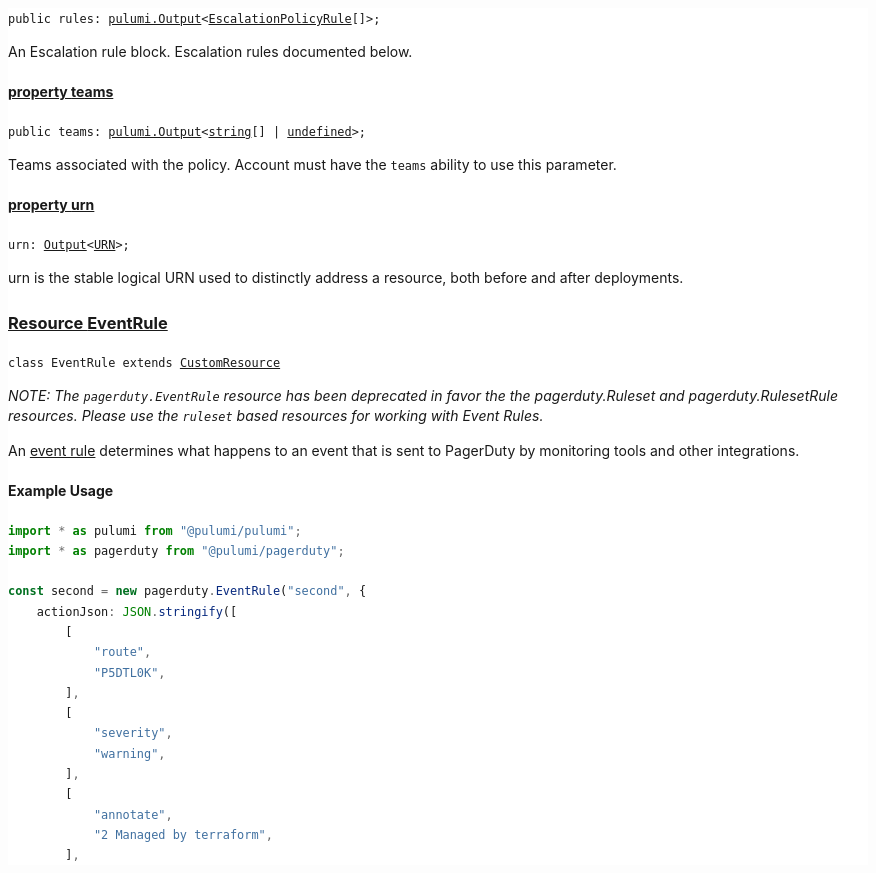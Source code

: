 <pre class="highlight"><code><span class='kd'>public </span>rules: <a href='/docs/reference/pkg/nodejs/pulumi/pulumi/#Output'>pulumi.Output</a>&lt;<a href='/docs/reference/pkg/nodejs/pulumi/pagerduty/types/output/#EscalationPolicyRule'>EscalationPolicyRule</a>[]&gt;;</code></pre>

An Escalation rule block. Escalation rules documented below.

<h4 class="pdoc-member-header" id="EscalationPolicy-teams">
<a class="pdoc-child-name" href="https://github.com/pulumi/pulumi-pagerduty/blob/9abe3412d3cdf747901c64831b19d2b1f4d2f1c0/sdk/nodejs/escalationPolicy.ts#L89">property <b>teams</b></a>
</h4>

<pre class="highlight"><code><span class='kd'>public </span>teams: <a href='/docs/reference/pkg/nodejs/pulumi/pulumi/#Output'>pulumi.Output</a>&lt;<span class='kd'><a href='https://developer.mozilla.org/en-US/docs/Web/JavaScript/Reference/Global_Objects/String'>string</a></span>[] | <span class='kd'><a href='https://developer.mozilla.org/en-US/docs/Web/JavaScript/Reference/Global_Objects/undefined'>undefined</a></span>&gt;;</code></pre>

Teams associated with the policy. Account must have the `teams` ability to use this parameter.

<h4 class="pdoc-member-header" id="EscalationPolicy-urn">
<a class="pdoc-child-name" href="https://github.com/pulumi/pulumi-pagerduty/blob/9abe3412d3cdf747901c64831b19d2b1f4d2f1c0/sdk/nodejs/escalationPolicy.ts#L45">property <b>urn</b></a>
</h4>

<pre class="highlight"><code><span class='kd'></span>urn: <a href='/docs/reference/pkg/nodejs/pulumi/pulumi/#Output'>Output</a>&lt;<a href='/docs/reference/pkg/nodejs/pulumi/pulumi/#URN'>URN</a>&gt;;</code></pre>

urn is the stable logical URN used to distinctly address a resource, both before and after
deployments.

<h3 class="pdoc-module-header" id="EventRule" data-link-title="EventRule">
    <a href="https://github.com/pulumi/pulumi-pagerduty/blob/9abe3412d3cdf747901c64831b19d2b1f4d2f1c0/sdk/nodejs/eventRule.ts#L129">
        Resource <strong>EventRule</strong>
    </a>
</h3>

<pre class="highlight"><code><span class='kr'>class</span> <span class='nx'>EventRule</span> <span class='kr'>extends</span> <a href='/docs/reference/pkg/nodejs/pulumi/pulumi/#CustomResource'>CustomResource</a></code></pre>

*NOTE: The `pagerduty.EventRule` resource has been deprecated in favor the the pagerduty.Ruleset and pagerduty.RulesetRule resources. Please use the `ruleset` based resources for working with Event Rules.*

An [event rule](https://v2.developer.pagerduty.com/docs/global-event-rules-api) determines what happens to an event that is sent to PagerDuty by monitoring tools and other integrations.

#### Example Usage

```typescript
import * as pulumi from "@pulumi/pulumi";
import * as pagerduty from "@pulumi/pagerduty";

const second = new pagerduty.EventRule("second", {
    actionJson: JSON.stringify([
        [
            "route",
            "P5DTL0K",
        ],
        [
            "severity",
            "warning",
        ],
        [
            "annotate",
            "2 Managed by terraform",
        ],
```